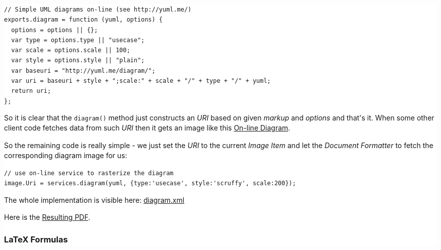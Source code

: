 ``` {.javascript}
// Simple UML diagrams on-line (see http://yuml.me/)
exports.diagram = function (yuml, options) {
  options = options || {};
  var type = options.type || "usecase";
  var scale = options.scale || 100;
  var style = options.style || "plain";
  var baseuri = "http://yuml.me/diagram/";
  var uri = baseuri + style + ";scale:" + scale + "/" + type + "/" + yuml;
  return uri;
};
```

So it is clear that the `diagram()` method just constructs an *URI*
based on given *markup* and *options* and that's it. When some other
client code fetches data from such *URI* then it gets an image like this
[On-line
Diagram](http://yuml.me/diagram/scruffy;scale:200/usecase/%5BKim%20Ralls%5D%20-%20%28Midnight%20Rain%29,%20%28Midnight%20Rain%29%3C%28Fantasy%29,%20%5BEva%20Corets%5D%20-%20%28Maeve%20Ascendant%29,%20%28Maeve%20Ascendant%29%3C%28Fantasy%29,%20%5BEva%20Corets%5D%20-%20%28Oberon's%20Legacy%29,%20%28Oberon's%20Legacy%29%3C%28Fantasy%29,%20%5BEva%20Corets%5D%20-%20%28The%20Sundered%20Grail%29,%20%28The%20Sundered%20Grail%29%3C%28Fantasy%29,%20%5BCynthia%20Randall%5D%20-%20%28Lover%20Birds%29,%20%28Lover%20Birds%29%3C%28Romance%29,%20%5BPaula%20Thurman%5D%20-%20%28Splish%20Splash%29,%20%28Splish%20Splash%29%3C%28Romance%29,%20%5BStefan%20Knorr%5D%20-%20%28Creepy%20Crawlies%29,%20%28Creepy%20Crawlies%29%3C%28Horror%29,%20%5BPeter%20Kress%5D%20-%20%28Paradox%20Lost%29,%20%28Paradox%20Lost%29%3C%28Science%20Fiction%29,%20%5BAndrei%20Alexandrescu%5D%20-%20%28My%20First%20Scifi%29,%20%28My%20First%20Scifi%29%3C%28Science%20Fiction%29,%20%5BAndrei%20Alexandrescu%5D%20-%20%28Modern%20C++%20Design%29,%20%28Modern%20C++%20Design%29%3C%28Computer%29,%20%5BTim%20O'Brien%5D%20-%20%28Microsoft%20.NET:%20The%20Programming%20Bible%29,%20%28Microsoft%20.NET:%20The%20Programming%20Bible%29%3C%28Computer%29,%20%5BTim%20O'Brien%5D%20-%20%28MSXML3:%20A%20Comprehensive%20Guide%29,%20%28MSXML3:%20A%20Comprehensive%20Guide%29%3C%28Computer%29,%20%5BMike%20Galos%5D%20-%20%28Visual%20Studio%207:%20A%20Comprehensive%20Guide%29,%20%28Visual%20Studio%207:%20A%20Comprehensive%20Guide%29%3C%28Computer%29,%20%5BMatthew%20Gambardella%5D%20-%20%28XML%20Developer's%20Guide%29,%20%28XML%20Developer's%20Guide%29%3C%28Computer%29).

So the remaining code is really simple - we just set the *URI* to the
current *Image Item* and let the *Document Formatter* to fetch the
corresponding diagram image for us:

``` {.javascript}
// use on-line service to rasterize the diagram
image.Uri = services.diagram(yuml, {type:'usecase', style:'scruffy', scale:200});
```

The whole implementation is visible here:
[diagram.xml](file:///git/docplatform/tree/distribution/py/pfdesigns/javascript/diagram.xml?h=develop)

Here is the [Resulting
PDF](file:///git/docplatform/plain/distribution/py/regr_output/pfdesigns/javascript/diagram-xml-m.c.pdf?h=develop).

### LaTeX Formulas
